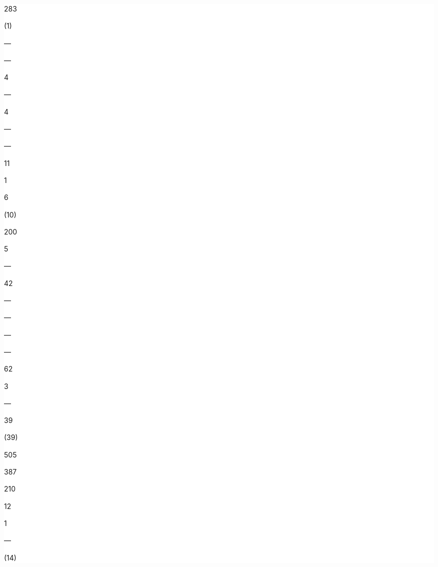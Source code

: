 283

(1)

—

—

4

—

4

—

—

11

1

6

(10)

200

5

—

42

—

—

—

—

62

3

—

39

(39)

505

387

210

12

1

—

(14)
